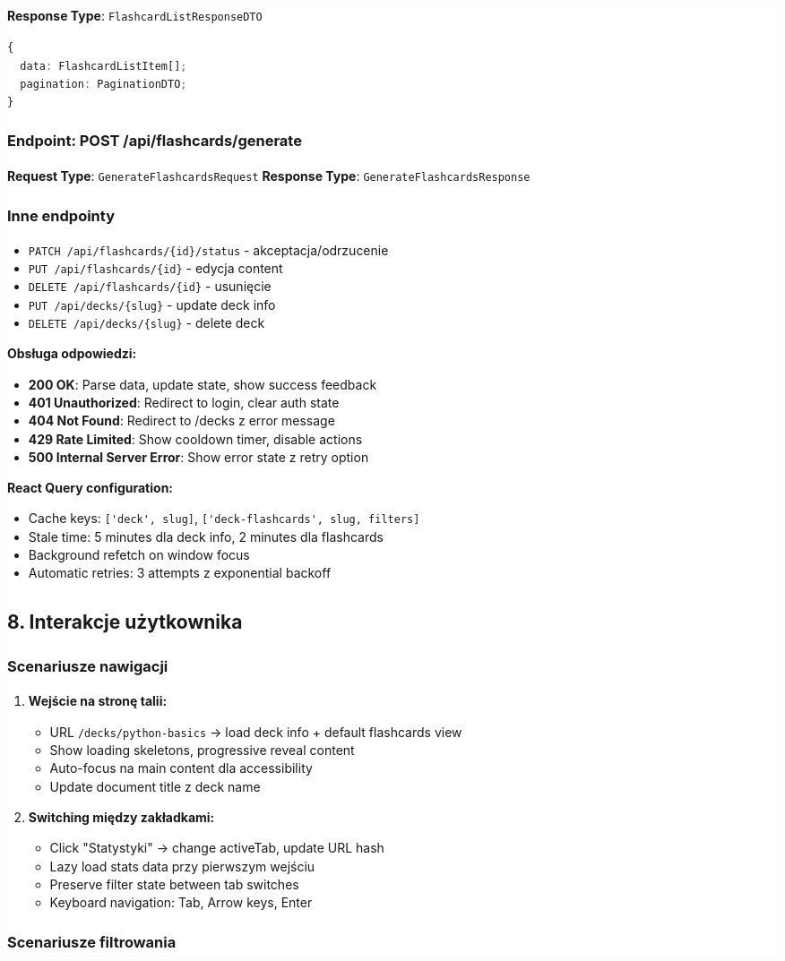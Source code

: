 **Response Type**: `FlashcardListResponseDTO`

```typescript
{
  data: FlashcardListItem[];
  pagination: PaginationDTO;
}
```

### Endpoint: POST /api/flashcards/generate

**Request Type**: `GenerateFlashcardsRequest`
**Response Type**: `GenerateFlashcardsResponse`

### Inne endpointy

- `PATCH /api/flashcards/{id}/status` - akceptacja/odrzucenie
- `PUT /api/flashcards/{id}` - edycja content
- `DELETE /api/flashcards/{id}` - usunięcie
- `PUT /api/decks/{slug}` - update deck info
- `DELETE /api/decks/{slug}` - delete deck

**Obsługa odpowiedzi:**

- **200 OK**: Parse data, update state, show success feedback
- **401 Unauthorized**: Redirect to login, clear auth state
- **404 Not Found**: Redirect to /decks z error message
- **429 Rate Limited**: Show cooldown timer, disable actions
- **500 Internal Server Error**: Show error state z retry option

**React Query configuration:**

- Cache keys: `['deck', slug]`, `['deck-flashcards', slug, filters]`
- Stale time: 5 minutes dla deck info, 2 minutes dla flashcards
- Background refetch on window focus
- Automatic retries: 3 attempts z exponential backoff

## 8. Interakcje użytkownika

### Scenariusze nawigacji

1. **Wejście na stronę talii:**
   - URL `/decks/python-basics` → load deck info + default flashcards view
   - Show loading skeletons, progressive reveal content
   - Auto-focus na main content dla accessibility
   - Update document title z deck name

2. **Switching między zakładkami:**
   - Click "Statystyki" → change activeTab, update URL hash
   - Lazy load stats data przy pierwszym wejściu
   - Preserve filter state between tab switches
   - Keyboard navigation: Tab, Arrow keys, Enter

### Scenariusze filtrowania

